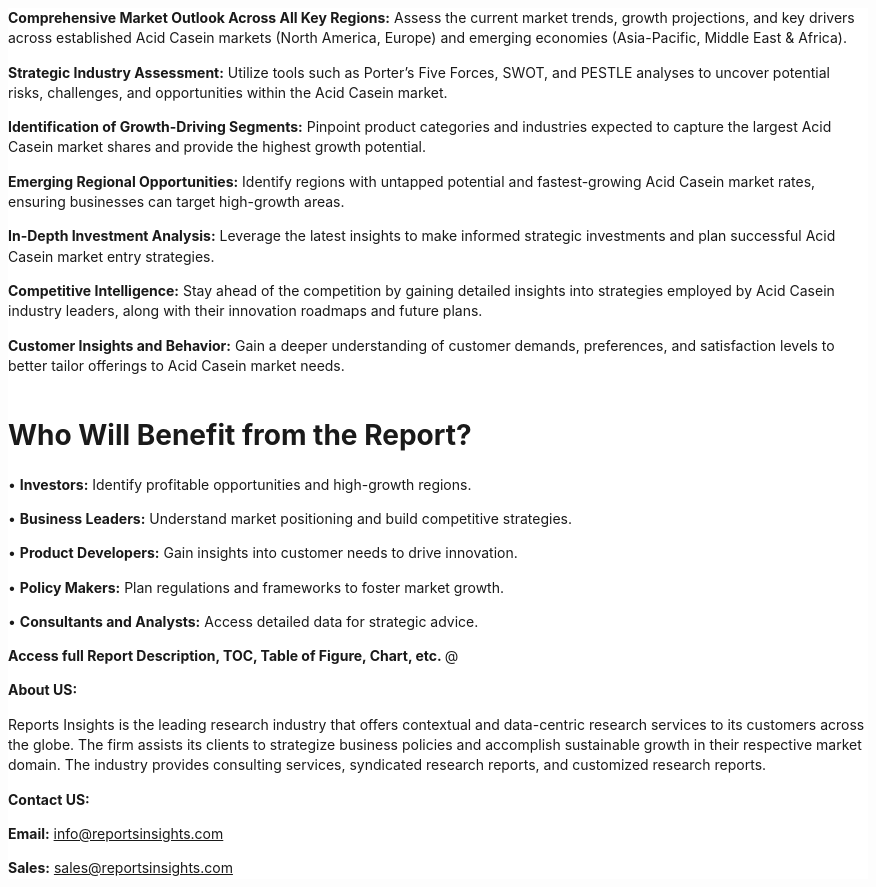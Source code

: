 <strong>Comprehensive Market Outlook Across All Key Regions:</strong>
Assess the current market trends, growth projections, and key drivers across established Acid Casein markets (North America, Europe) and emerging economies (Asia-Pacific, Middle East & Africa).

<strong>Strategic Industry Assessment:</strong>
Utilize tools such as Porter’s Five Forces, SWOT, and PESTLE analyses to uncover potential risks, challenges, and opportunities within the Acid Casein market.

<strong>Identification of Growth-Driving Segments:</strong>
Pinpoint product categories and industries expected to capture the largest Acid Casein market shares and provide the highest growth potential.

<strong>Emerging Regional Opportunities:</strong>
Identify regions with untapped potential and fastest-growing Acid Casein market rates, ensuring businesses can target high-growth areas.

<strong>In-Depth Investment Analysis:</strong>
Leverage the latest insights to make informed strategic investments and plan successful Acid Casein market entry strategies.

<strong>Competitive Intelligence:</strong>
Stay ahead of the competition by gaining detailed insights into strategies employed by Acid Casein industry leaders, along with their innovation roadmaps and future plans.

<strong>Customer Insights and Behavior:</strong>
Gain a deeper understanding of customer demands, preferences, and satisfaction levels to better tailor offerings to Acid Casein market needs.

# <strong>Who Will Benefit from the Report?</strong>

• <strong>Investors:</strong> Identify profitable opportunities and high-growth regions.

• <strong>Business Leaders:</strong> Understand market positioning and build competitive strategies.

• <strong>Product Developers:</strong> Gain insights into customer needs to drive innovation.

• <strong>Policy Makers:</strong> Plan regulations and frameworks to foster market growth.

• <strong>Consultants and Analysts:</strong> Access detailed data for strategic advice.
</ul>
<strong>Access full Report Description, TOC, Table of Figure, Chart, etc. </strong>@  <a href= style=color:#0000ff;></a></font>

<strong><strong>About US</strong>:</strong>

Reports Insights is the leading research industry that offers contextual and data-centric research services to its customers across the globe. The firm assists its clients to strategize business policies and accomplish sustainable growth in their respective market domain. The industry provides consulting services, syndicated research reports, and customized research reports.

<strong>Contact US:</strong>

<p class=""""><b>Email:</b> <a href=mailto:info@reportsinsights.com>info@reportsinsights.com</a></p>
<p class=""""><b>Sales:</b> <a href=mailto:sales@reportsinsights.com>sales@reportsinsights.com</a></p>
